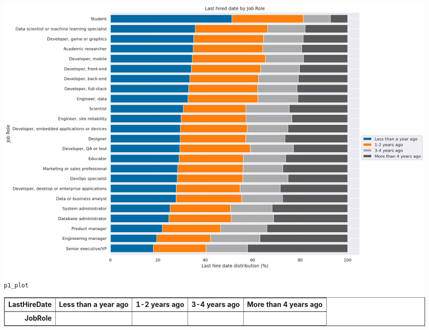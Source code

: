 ![png](exploratory_analysis_files/exploratory_analysis_29_0.png)
    



```python
p1_plot
```




<div>
<style scoped>
    .dataframe tbody tr th:only-of-type {
        vertical-align: middle;
    }

    .dataframe tbody tr th {
        vertical-align: top;
    }

    .dataframe thead th {
        text-align: right;
    }
</style>
<table border="1" class="dataframe">
  <thead>
    <tr style="text-align: right;">
      <th>LastHireDate</th>
      <th>Less than a year ago</th>
      <th>1-2 years ago</th>
      <th>3-4 years ago</th>
      <th>More than 4 years ago</th>
    </tr>
    <tr>
      <th>JobRole</th>
      <th></th>
      <th></th>
      <th></th>
      <th></th>